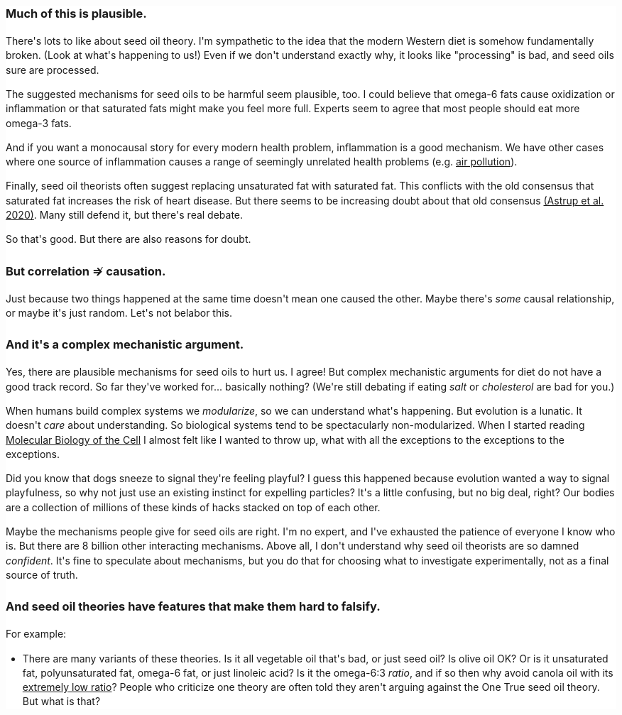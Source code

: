 ### Much of this is plausible.

There's lots to like about seed oil theory. I'm sympathetic to the idea that the modern Western diet is somehow fundamentally broken. (Look at what's happening to us!) Even if we don't understand exactly why, it looks like "processing" is bad, and seed oils sure are processed.

The suggested mechanisms for seed oils to be harmful seem plausible, too. I could believe that omega-6 fats cause oxidization or inflammation or that saturated fats might make you feel more full. Experts seem to agree that most people should eat more omega-3 fats.

And if you want a monocausal story for every modern health problem, inflammation is a good mechanism. We have other cases where one source of inflammation causes a range of seemingly unrelated health problems (e.g. [air pollution](/air/)).

Finally, seed oil theorists often suggest replacing unsaturated fat with saturated fat. This conflicts with the old consensus that saturated fat increases the risk of heart disease. But there seems to be increasing doubt about that old consensus [(Astrup et al. 2020)](https://doi.org/10.1016/j.jacc.2020.05.077). Many still defend it, but there's real debate.

So that's good. But there are also reasons for doubt.

### But correlation ⇏ causation.

Just because two things happened at the same time doesn't mean one caused the other. Maybe there's *some* causal relationship, or maybe it's just random. Let's not belabor this.

### And it's a complex mechanistic argument.

Yes, there are plausible mechanisms for seed oils to hurt us. I agree! But complex mechanistic arguments for diet do not have a good track record. So far they've worked for... basically nothing? (We're still debating if eating *salt* or *cholesterol* are bad for you.)

When humans build complex systems we *modularize*, so we can understand what's happening. But evolution is a lunatic. It doesn't *care* about understanding. So biological systems tend to be spectacularly non-modularized. When I started reading [Molecular Biology of the Cell](https://en.wikipedia.org/wiki/Molecular_Biology_of_the_Cell_(book)) I almost felt like I wanted to throw up, what with all the exceptions to the exceptions to the exceptions.

Did you know that dogs sneeze to signal they're feeling playful? I guess this happened because evolution wanted a way to signal playfulness, so why not just use an existing instinct for expelling particles? It's a little confusing, but no big deal, right? Our bodies are a collection of millions of these kinds of hacks stacked on top of each other.

Maybe the mechanisms people give for seed oils are right. I'm no expert, and I've exhausted the patience of everyone I know who is. But there are 8 billion other interacting mechanisms. Above all, I don't understand why seed oil theorists are so damned *confident*. It's fine to speculate about mechanisms, but you do that for choosing what to investigate experimentally, not as a final source of truth.

### And seed oil theories have features that make them hard to falsify.

For example:

* There are many variants of these theories. Is it all vegetable oil that's bad, or just seed oil? Is olive oil OK? Or is it unsaturated fat, polyunsaturated fat, omega-6 fat, or just linoleic acid? Is it the omega-6:3 *ratio*, and if so then why avoid canola oil with its [extremely low ratio](https://en.wikipedia.org/wiki/Rapeseed_oil#Comparison_to_other_vegetable_oils)? People who criticize one theory are often told they aren't arguing against the One True seed oil theory. But what is that?
